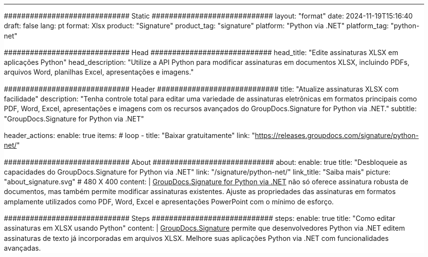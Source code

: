 



---
############################# Static ############################
layout: "format"
date:  2024-11-19T15:16:40
draft: false
lang: pt
format: Xlsx
product: "Signature"
product_tag: "signature"
platform: "Python via .NET"
platform_tag: "python-net"

############################# Head ############################
head_title: "Edite assinaturas XLSX em aplicações Python"
head_description: "Utilize a API Python para modificar assinaturas em documentos XLSX, incluindo PDFs, arquivos Word, planilhas Excel, apresentações e imagens."

############################# Header ############################
title: "Atualize assinaturas XLSX com facilidade" 
description: "Tenha controle total para editar uma variedade de assinaturas eletrônicas em formatos principais como PDF, Word, Excel, apresentações e imagens com os recursos avançados do GroupDocs.Signature for Python via .NET."
subtitle: "GroupDocs.Signature for Python via .NET" 

header_actions:
  enable: true
  items:
    #  loop
    - title: "Baixar gratuitamente"
      link: "https://releases.groupdocs.com/signature/python-net/"
      
############################# About ############################
about:
    enable: true
    title: "Desbloqueie as capacidades do GroupDocs.Signature for Python via .NET"
    link: "/signature/python-net/"
    link_title: "Saiba mais"
    picture: "about_signature.svg" # 480 X 400
    content: |
       [GroupDocs.Signature for Python via .NET](/signature/python-net/) não só oferece assinatura robusta de documentos, mas também permite modificar assinaturas existentes. Ajuste as propriedades das assinaturas em formatos amplamente utilizados como PDF, Word, Excel e apresentações PowerPoint com o mínimo de esforço.

############################# Steps ############################
steps:
    enable: true
    title: "Como editar assinaturas em XLSX usando Python"
    content: |
      [GroupDocs.Signature](/signature/python-net/) permite que desenvolvedores Python via .NET editem assinaturas de texto já incorporadas em arquivos XLSX. Melhore suas aplicações Python via .NET com funcionalidades avançadas.
      